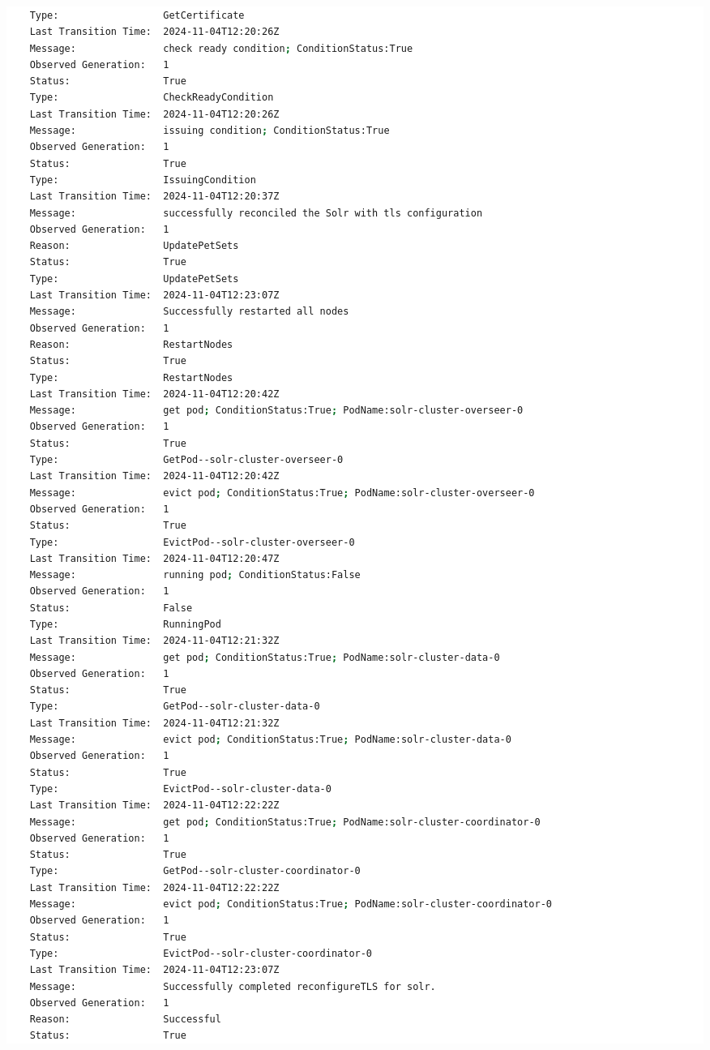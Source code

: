 ```bash
    Type:                  GetCertificate
    Last Transition Time:  2024-11-04T12:20:26Z
    Message:               check ready condition; ConditionStatus:True
    Observed Generation:   1
    Status:                True
    Type:                  CheckReadyCondition
    Last Transition Time:  2024-11-04T12:20:26Z
    Message:               issuing condition; ConditionStatus:True
    Observed Generation:   1
    Status:                True
    Type:                  IssuingCondition
    Last Transition Time:  2024-11-04T12:20:37Z
    Message:               successfully reconciled the Solr with tls configuration
    Observed Generation:   1
    Reason:                UpdatePetSets
    Status:                True
    Type:                  UpdatePetSets
    Last Transition Time:  2024-11-04T12:23:07Z
    Message:               Successfully restarted all nodes
    Observed Generation:   1
    Reason:                RestartNodes
    Status:                True
    Type:                  RestartNodes
    Last Transition Time:  2024-11-04T12:20:42Z
    Message:               get pod; ConditionStatus:True; PodName:solr-cluster-overseer-0
    Observed Generation:   1
    Status:                True
    Type:                  GetPod--solr-cluster-overseer-0
    Last Transition Time:  2024-11-04T12:20:42Z
    Message:               evict pod; ConditionStatus:True; PodName:solr-cluster-overseer-0
    Observed Generation:   1
    Status:                True
    Type:                  EvictPod--solr-cluster-overseer-0
    Last Transition Time:  2024-11-04T12:20:47Z
    Message:               running pod; ConditionStatus:False
    Observed Generation:   1
    Status:                False
    Type:                  RunningPod
    Last Transition Time:  2024-11-04T12:21:32Z
    Message:               get pod; ConditionStatus:True; PodName:solr-cluster-data-0
    Observed Generation:   1
    Status:                True
    Type:                  GetPod--solr-cluster-data-0
    Last Transition Time:  2024-11-04T12:21:32Z
    Message:               evict pod; ConditionStatus:True; PodName:solr-cluster-data-0
    Observed Generation:   1
    Status:                True
    Type:                  EvictPod--solr-cluster-data-0
    Last Transition Time:  2024-11-04T12:22:22Z
    Message:               get pod; ConditionStatus:True; PodName:solr-cluster-coordinator-0
    Observed Generation:   1
    Status:                True
    Type:                  GetPod--solr-cluster-coordinator-0
    Last Transition Time:  2024-11-04T12:22:22Z
    Message:               evict pod; ConditionStatus:True; PodName:solr-cluster-coordinator-0
    Observed Generation:   1
    Status:                True
    Type:                  EvictPod--solr-cluster-coordinator-0
    Last Transition Time:  2024-11-04T12:23:07Z
    Message:               Successfully completed reconfigureTLS for solr.
    Observed Generation:   1
    Reason:                Successful
    Status:                True
```